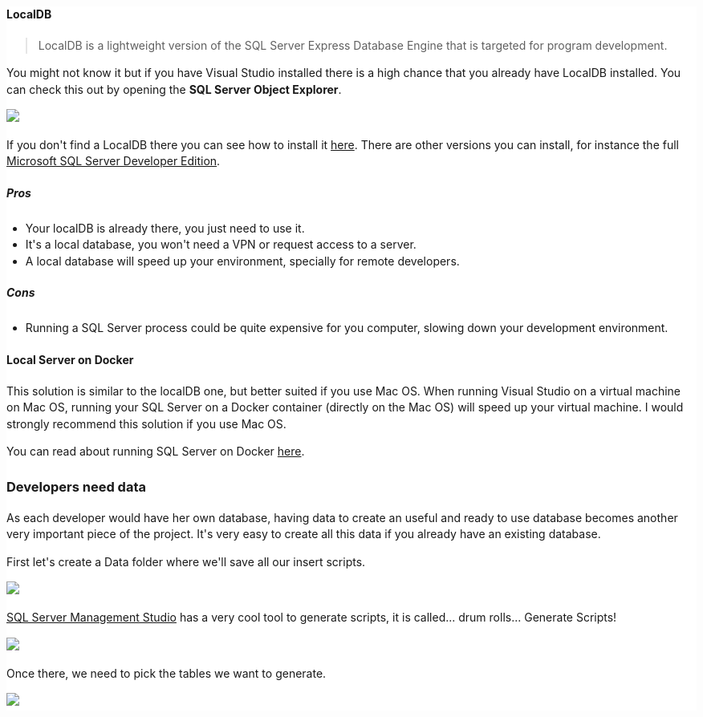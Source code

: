#### LocalDB

>LocalDB is a lightweight version of the SQL Server Express Database Engine that is targeted for program development.

You might not know it but if you have Visual Studio installed there is a high chance that you already have LocalDB installed. You can check this out by opening the **SQL Server Object Explorer**.

<img src="https://raw.githubusercontent.com/kblok/tech-posts/master/images/working-with-stored-procedures/SQLServerObjectExplorer.png" height="200px">
 
If you don't find a LocalDB there you can see how to install it [here](https://docs.microsoft.com/en-us/sql/database-engine/configure-windows/sql-server-2016-express-localdb). There are other versions you can install, for instance the full [Microsoft SQL Server Developer Edition](https://blogs.technet.microsoft.com/dataplatforminsider/2016/03/31/microsoft-sql-server-developer-edition-is-now-free/).

##### Pros
* Your localDB is already there, you just need to use it.
* It's a local database, you won't need a VPN or request access to a server.
* A local database will speed up your environment, specially for remote developers.

##### Cons
* Running a SQL Server process could be quite expensive for you computer, slowing down your development environment.

#### Local Server on Docker

This solution is similar to the localDB one, but better suited if you use Mac OS. 
When running Visual Studio on a virtual machine on Mac OS, running your SQL Server on a Docker container (directly on the Mac OS) will speed up your virtual machine. I would strongly recommend this solution if you use Mac OS.

You can read about running SQL Server on Docker [here](https://docs.microsoft.com/en-us/sql/linux/quickstart-install-connect-docker).

### Developers need data

As each developer would have her own database, having data to create an useful and ready to use database becomes another very important piece of the project. It's very easy to create all this data if you already have an existing database.

First let's create a Data folder where we'll save all our insert scripts.

<img src="https://raw.githubusercontent.com/kblok/tech-posts/master/images/working-with-stored-procedures/CreateDataFolder.png" height="200px">

[SQL Server Management Studio](https://docs.microsoft.com/en-us/sql/ssms/download-sql-server-management-studio-ssms) has a very cool tool to generate scripts, it is called... drum rolls... Generate Scripts!

<img src="https://raw.githubusercontent.com/kblok/tech-posts/master/images/working-with-stored-procedures/GenerateScripts.png" height="400px">

Once there, we need to pick the tables we want to generate.

<img src="https://raw.githubusercontent.com/kblok/tech-posts/master/images/working-with-stored-procedures/PickTables.png" width="600px">
 